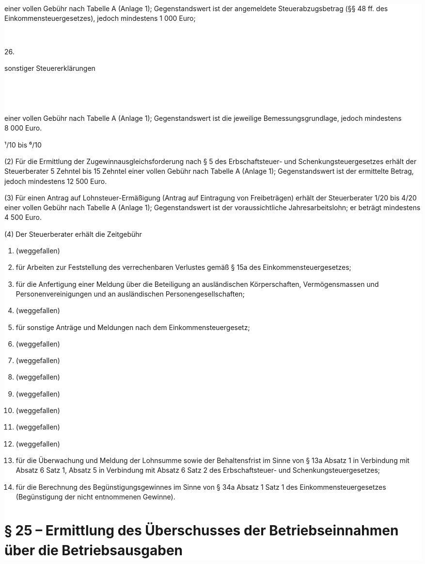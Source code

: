 einer vollen Gebühr nach Tabelle A (Anlage 1); Gegenstandswert ist der angemeldete Steuerabzugsbetrag (§§ 48 ff. des Einkommensteuergesetzes), jedoch mindestens 1 000 Euro;

 

26\.

sonstiger Steuererklärungen

 

 

einer vollen Gebühr nach Tabelle A (Anlage 1); Gegenstandswert ist die jeweilige Bemessungsgrundlage, jedoch mindestens 8 000 Euro.

¹/10 bis ⁶/10

(2) Für die Ermittlung der Zugewinnausgleichsforderung nach § 5 des Erbschaftsteuer- und Schenkungsteuergesetzes erhält der Steuerberater 5 Zehntel bis 15 Zehntel einer vollen Gebühr nach Tabelle A (Anlage 1); Gegenstandswert ist der ermittelte Betrag, jedoch mindestens 12 500 Euro.

(3) Für einen Antrag auf Lohnsteuer-Ermäßigung (Antrag auf Eintragung von Freibeträgen) erhält der Steuerberater 1/20 bis 4/20 einer vollen Gebühr nach Tabelle A (Anlage 1); Gegenstandswert ist der voraussichtliche Jahresarbeitslohn; er beträgt mindestens 4 500 Euro.

(4) Der Steuerberater erhält die Zeitgebühr

1. (weggefallen)

2. für Arbeiten zur Feststellung des verrechenbaren Verlustes gemäß § 15a des Einkommensteuergesetzes;

3. für die Anfertigung einer Meldung über die Beteiligung an ausländischen Körperschaften, Vermögensmassen und Personenvereinigungen und an ausländischen Personengesellschaften;

4. (weggefallen)

5. für sonstige Anträge und Meldungen nach dem Einkommensteuergesetz;

6. (weggefallen)

7. (weggefallen)

8. (weggefallen)

9. (weggefallen)

10. (weggefallen)

11. (weggefallen)

12. (weggefallen)

13. für die Überwachung und Meldung der Lohnsumme sowie der Behaltensfrist im Sinne von § 13a Absatz 1 in Verbindung mit Absatz 6 Satz 1, Absatz 5 in Verbindung mit Absatz 6 Satz 2 des Erbschaftsteuer- und Schenkungsteuergesetzes;

14. für die Berechnung des Begünstigungsgewinnes im Sinne von § 34a Absatz 1 Satz 1 des Einkommensteuergesetzes (Begünstigung der nicht entnommenen Gewinne).

# § 25 – Ermittlung des Überschusses der Betriebseinnahmen über die Betriebsausgaben
